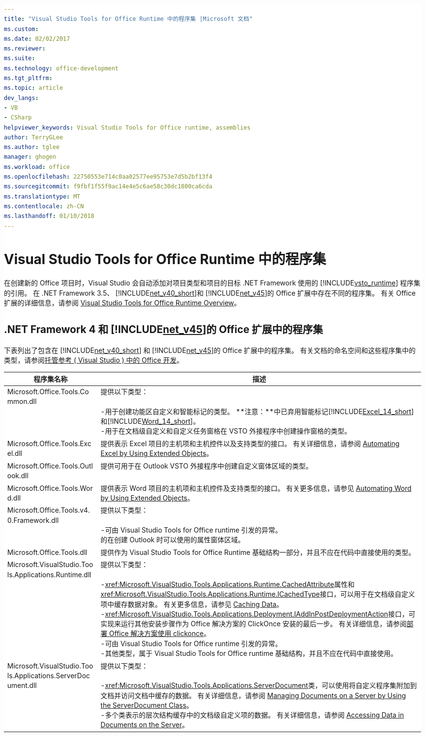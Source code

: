 ```yaml
---
title: "Visual Studio Tools for Office Runtime 中的程序集 |Microsoft 文档"
ms.custom: 
ms.date: 02/02/2017
ms.reviewer: 
ms.suite: 
ms.technology: office-development
ms.tgt_pltfrm: 
ms.topic: article
dev_langs:
- VB
- CSharp
helpviewer_keywords: Visual Studio Tools for Office runtime, assemblies
author: TerryGLee
ms.author: tglee
manager: ghogen
ms.workload: office
ms.openlocfilehash: 22750553e714c0aa02577ee95753e7d5b2bf13f4
ms.sourcegitcommit: f9fbf1f55f9ac14e4e5c6ae58c30dc1800ca6cda
ms.translationtype: MT
ms.contentlocale: zh-CN
ms.lasthandoff: 01/10/2018
---
```

# <a name="assemblies-in-the-visual-studio-tools-for-office-runtime"></a>Visual Studio Tools for Office Runtime 中的程序集
  在创建新的 Office 项目时，Visual Studio 会自动添加对项目类型和项目的目标 .NET Framework 使用的 [!INCLUDE[vsto_runtime](../vsto/includes/vsto-runtime-md.md)] 程序集的引用。 在 .NET Framework 3.5、 [!INCLUDE[net_v40_short](../sharepoint/includes/net-v40-short-md.md)]和 [!INCLUDE[net_v45](../vsto/includes/net-v45-md.md)]的 Office 扩展中存在不同的程序集。 有关 Office 扩展的详细信息，请参阅 [Visual Studio Tools for Office Runtime Overview](../vsto/visual-studio-tools-for-office-runtime-overview.md)。  
  
## <a name="assemblies-in-the-office-extensions-for-the-net-framework-4-and-the-includenetv45vstoincludesnet-v45-mdmd"></a>.NET Framework 4 和 [!INCLUDE[net_v45](../vsto/includes/net-v45-md.md)]的 Office 扩展中的程序集  
 下表列出了包含在 [!INCLUDE[net_v40_short](../sharepoint/includes/net-v40-short-md.md)] 和 [!INCLUDE[net_v45](../vsto/includes/net-v45-md.md)]的 Office 扩展中的程序集。 有关文档的命名空间和这些程序集中的类型，请参阅[托管参考 &#40; Visual Studio &#41; 中的 Office 开发](../vsto/managed-reference-office-development-in-visual-studio.md)。  
  
|程序集名称|描述|  
|-------------------|-----------------|  
|Microsoft.Office.Tools.Common.dll|提供以下类型：<br /><br /> -用于创建功能区自定义和智能标记的类型。 **注意：**中已弃用智能标记[!INCLUDE[Excel_14_short](../vsto/includes/excel-14-short-md.md)]和[!INCLUDE[Word_14_short](../vsto/includes/word-14-short-md.md)]。<br />-用于在文档级自定义和自定义任务窗格在 VSTO 外接程序中创建操作窗格的类型。|  
|Microsoft.Office.Tools.Excel.dll|提供表示 Excel 项目的主机项和主机控件以及支持类型的接口。 有关详细信息，请参阅 [Automating Excel by Using Extended Objects](../vsto/automating-excel-by-using-extended-objects.md)。|  
|Microsoft.Office.Tools.Outlook.dll|提供可用于在 Outlook VSTO 外接程序中创建自定义窗体区域的类型。|  
|Microsoft.Office.Tools.Word.dll|提供表示 Word 项目的主机项和主机控件及支持类型的接口。 有关更多信息，请参见 [Automating Word by Using Extended Objects](../vsto/automating-word-by-using-extended-objects.md)。|  
|Microsoft.Office.Tools.v4.0.Framework.dll|提供以下类型：<br /><br /> -可由 Visual Studio Tools for Office runtime 引发的异常。<br />的在创建 Outlook 时可以使用的属性窗体区域。|  
|Microsoft.Office.Tools.dll|提供作为 Visual Studio Tools for Office Runtime 基础结构一部分，并且不应在代码中直接使用的类型。|  
|Microsoft.VisualStudio.Tools.Applications.Runtime.dll|提供以下类型：<br /><br /> -<xref:Microsoft.VisualStudio.Tools.Applications.Runtime.CachedAttribute>属性和<xref:Microsoft.VisualStudio.Tools.Applications.Runtime.ICachedType>接口，可以用于在文档级自定义项中缓存数据对象。 有关更多信息，请参见 [Caching Data](../vsto/caching-data.md)。<br />-<xref:Microsoft.VisualStudio.Tools.Applications.Deployment.IAddInPostDeploymentAction>接口，可实现来运行其他安装步骤作为 Office 解决方案的 ClickOnce 安装的最后一步。 有关详细信息，请参阅[部署 Office 解决方案使用 clickonce](../vsto/deploying-an-office-solution-by-using-clickonce.md)。<br />-可由 Visual Studio Tools for Office runtime 引发的异常。<br />-其他类型，属于 Visual Studio Tools for Office runtime 基础结构，并且不应在代码中直接使用。|  
|Microsoft.VisualStudio.Tools.Applications.ServerDocument.dll|提供以下类型：<br /><br /> -<xref:Microsoft.VisualStudio.Tools.Applications.ServerDocument>类，可以使用将自定义程序集附加到文档并访问文档中缓存的数据。 有关详细信息，请参阅 [Managing Documents on a Server by Using the ServerDocument Class](../vsto/managing-documents-on-a-server-by-using-the-serverdocument-class.md)。<br />-多个类表示的层次结构缓存中的文档级自定义项的数据。 有关详细信息，请参阅 [Accessing Data in Documents on the Server](../vsto/accessing-data-in-documents-on-the-server.md)。|  
  